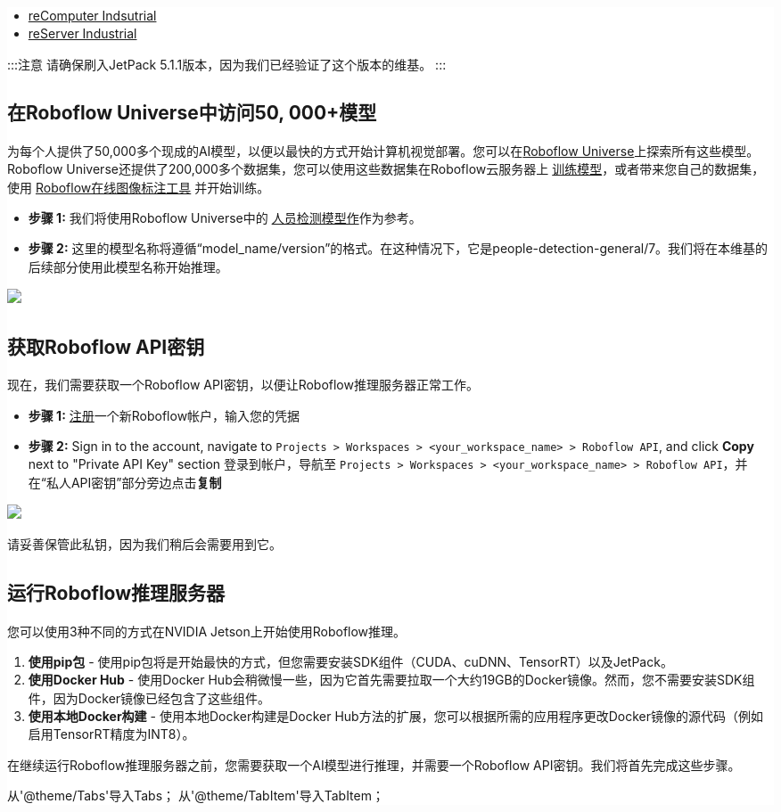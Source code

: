 - [reComputer Indsutrial](https://wiki.seeedstudio.com/reComputer_Industrial_Getting_Started/#flash-jetpack)
- [reServer Industrial](https://wiki.seeedstudio.com/reServer_Industrial_Getting_Started/#flash-jetpack)

:::注意
请确保刷入JetPack 5.1.1版本，因为我们已经验证了这个版本的维基。
:::

## 在Roboflow Universe中访问50, 000+模型

为每个人提供了50,000多个现成的AI模型，以便以最快的方式开始计算机视觉部署。您可以在[Roboflow Universe](https://universe.roboflow.com)上探索所有这些模型。Roboflow Universe还提供了200,000多个数据集，您可以使用这些数据集在Roboflow云服务器上 [训练模型](https://docs.roboflow.com/train/train)，或者带来您自己的数据集，使用 [Roboflow在线图像标注工具](https://docs.roboflow.com/annotate/use-roboflow-annotate) 并开始训练。

- **步骤 1:** 我们将使用Roboflow Universe中的 [人员检测模型作](https://universe.roboflow.com/mohamed-traore-2ekkp/people-detection-general/model/7)作为参考。

- **步骤 2:** 这里的模型名称将遵循“model_name/version”的格式。在这种情况下，它是people-detection-general/7。我们将在本维基的后续部分使用此模型名称开始推理。

<div style={{textAlign:'center'}}><img src="https://files.seeedstudio.com/wiki/Roboflow-inference/1.png
" style={{width:1000, height:'auto'}}/></div>

## 获取Roboflow API密钥

现在，我们需要获取一个Roboflow API密钥，以便让Roboflow推理服务器正常工作。

- **步骤 1:** [注册](https://app.roboflow.com)一个新Roboflow帐户，输入您的凭据

- **步骤 2:** Sign in to the account, navigate to `Projects > Workspaces > <your_workspace_name> > Roboflow API`, and click **Copy** next to "Private API Key" section
登录到帐户，导航至 `Projects > Workspaces > <your_workspace_name> > Roboflow API`，并在“私人API密钥”部分旁边点击**复制** 

<div style={{textAlign:'center'}}><img src="https://files.seeedstudio.com/wiki/Roboflow-inference/2.jpg
" style={{width:1000, height:'auto'}}/></div>

请妥善保管此私钥，因为我们稍后会需要用到它。

## 运行Roboflow推理服务器

您可以使用3种不同的方式在NVIDIA Jetson上开始使用Roboflow推理。

1. **使用pip包** - 使用pip包将是开始最快的方式，但您需要安装SDK组件（CUDA、cuDNN、TensorRT）以及JetPack。
2. **使用Docker Hub** - 使用Docker Hub会稍微慢一些，因为它首先需要拉取一个大约19GB的Docker镜像。然而，您不需要安装SDK组件，因为Docker镜像已经包含了这些组件。
3. **使用本地Docker构建** - 使用本地Docker构建是Docker Hub方法的扩展，您可以根据所需的应用程序更改Docker镜像的源代码（例如启用TensorRT精度为INT8）。



在继续运行Roboflow推理服务器之前，您需要获取一个AI模型进行推理，并需要一个Roboflow API密钥。我们将首先完成这些步骤。



从'@theme/Tabs'导入Tabs；
从'@theme/TabItem'导入TabItem；
